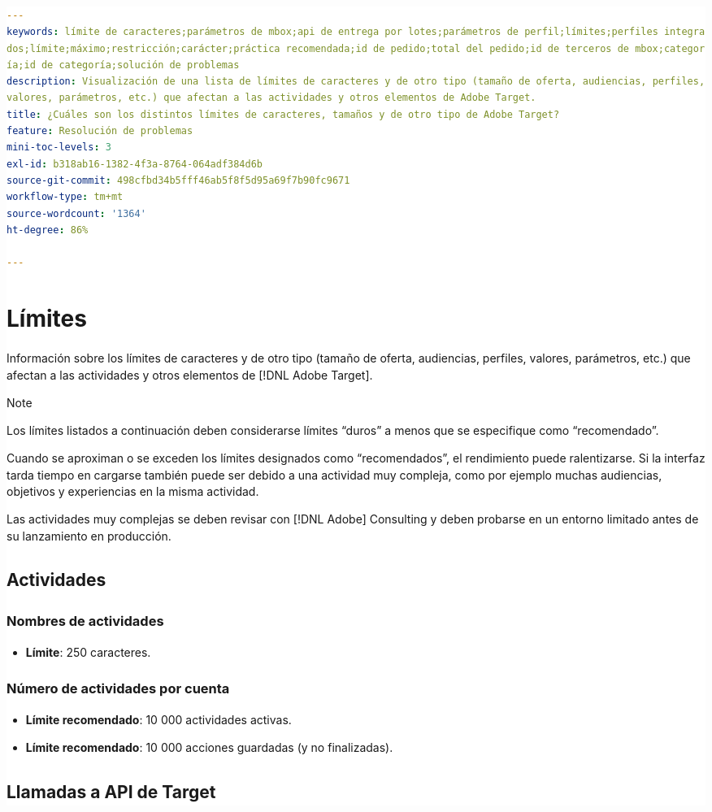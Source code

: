 ```yaml
---
keywords: límite de caracteres;parámetros de mbox;api de entrega por lotes;parámetros de perfil;límites;perfiles integrados;límite;máximo;restricción;carácter;práctica recomendada;id de pedido;total del pedido;id de terceros de mbox;categoría;id de categoría;solución de problemas
description: Visualización de una lista de límites de caracteres y de otro tipo (tamaño de oferta, audiencias, perfiles, valores, parámetros, etc.) que afectan a las actividades y otros elementos de Adobe Target.
title: ¿Cuáles son los distintos límites de caracteres, tamaños y de otro tipo de Adobe Target?
feature: Resolución de problemas
mini-toc-levels: 3
exl-id: b318ab16-1382-4f3a-8764-064adf384d6b
source-git-commit: 498cfbd34b5fff46ab5f8f5d95a69f7b90fc9671
workflow-type: tm+mt
source-wordcount: '1364'
ht-degree: 86%

---
```


# Límites

Información sobre los límites de caracteres y de otro tipo (tamaño de oferta, audiencias, perfiles, valores, parámetros, etc.) que afectan a las actividades y otros elementos de [!DNL Adobe Target].

>[!NOTE]
>
>Los límites listados a continuación deben considerarse límites “duros” a menos que se especifique como “recomendado”.
>
>Cuando se aproximan o se exceden los límites designados como “recomendados”, el rendimiento puede ralentizarse. Si la interfaz tarda tiempo en cargarse también puede ser debido a una actividad muy compleja, como por ejemplo muchas audiencias, objetivos y experiencias en la misma actividad.
>
>Las actividades muy complejas se deben revisar con [!DNL Adobe] Consulting y deben probarse en un entorno limitado antes de su lanzamiento en producción.

## Actividades

### Nombres de actividades

* **Límite**: 250 caracteres.

### Número de actividades por cuenta

* **Límite recomendado**: 10 000 actividades activas.

* **Límite recomendado**: 10 000 acciones guardadas (y no finalizadas).

## Llamadas a API de Target
